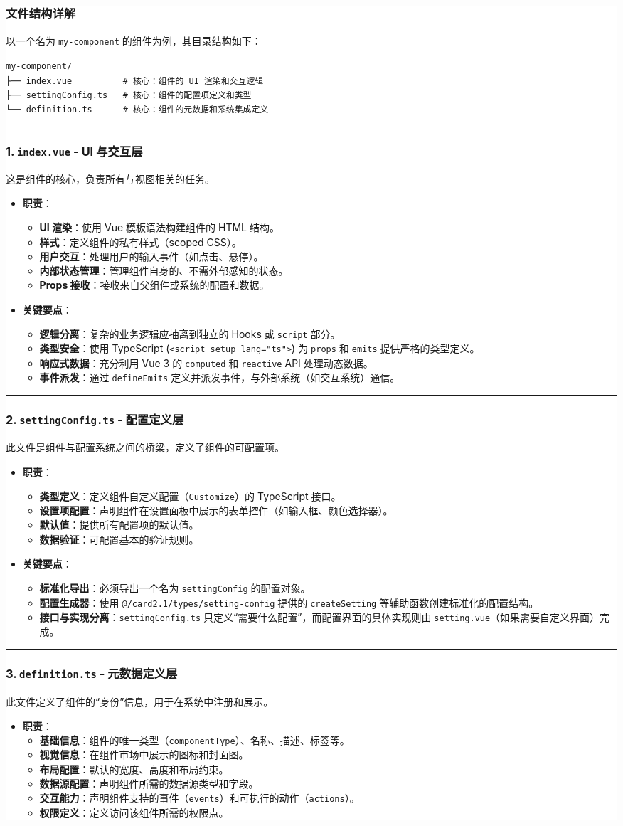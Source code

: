 ### 文件结构详解

以一个名为 `my-component` 的组件为例，其目录结构如下：

```
my-component/
├── index.vue          # 核心：组件的 UI 渲染和交互逻辑
├── settingConfig.ts   # 核心：组件的配置项定义和类型
└── definition.ts      # 核心：组件的元数据和系统集成定义
```

---

### 1. `index.vue` - UI 与交互层

这是组件的核心，负责所有与视图相关的任务。

- **职责**：
    - **UI 渲染**：使用 Vue 模板语法构建组件的 HTML 结构。
    - **样式**：定义组件的私有样式（scoped CSS）。
    - **用户交互**：处理用户的输入事件（如点击、悬停）。
    - **内部状态管理**：管理组件自身的、不需外部感知的状态。
    - **Props 接收**：接收来自父组件或系统的配置和数据。

- **关键要点**：
    - **逻辑分离**：复杂的业务逻辑应抽离到独立的 Hooks 或 `script` 部分。
    - **类型安全**：使用 TypeScript (`<script setup lang="ts">`) 为 `props` 和 `emits` 提供严格的类型定义。
    - **响应式数据**：充分利用 Vue 3 的 `computed` 和 `reactive` API 处理动态数据。
    - **事件派发**：通过 `defineEmits` 定义并派发事件，与外部系统（如交互系统）通信。

---

### 2. `settingConfig.ts` - 配置定义层

此文件是组件与配置系统之间的桥梁，定义了组件的可配置项。

- **职责**：
    - **类型定义**：定义组件自定义配置（`Customize`）的 TypeScript 接口。
    - **设置项配置**：声明组件在设置面板中展示的表单控件（如输入框、颜色选择器）。
    - **默认值**：提供所有配置项的默认值。
    - **数据验证**：可配置基本的验证规则。

- **关键要点**：
    - **标准化导出**：必须导出一个名为 `settingConfig` 的配置对象。
    - **配置生成器**：使用 `@/card2.1/types/setting-config` 提供的 `createSetting` 等辅助函数创建标准化的配置结构。
    - **接口与实现分离**：`settingConfig.ts` 只定义“需要什么配置”，而配置界面的具体实现则由 `setting.vue`（如果需要自定义界面）完成。

---

### 3. `definition.ts` - 元数据定义层

此文件定义了组件的“身份”信息，用于在系统中注册和展示。

- **职责**：
    - **基础信息**：组件的唯一类型（`componentType`）、名称、描述、标签等。
    - **视觉信息**：在组件市场中展示的图标和封面图。
    - **布局配置**：默认的宽度、高度和布局约束。
    - **数据源配置**：声明组件所需的数据源类型和字段。
    - **交互能力**：声明组件支持的事件（`events`）和可执行的动作（`actions`）。
    - **权限定义**：定义访问该组件所需的权限点。

